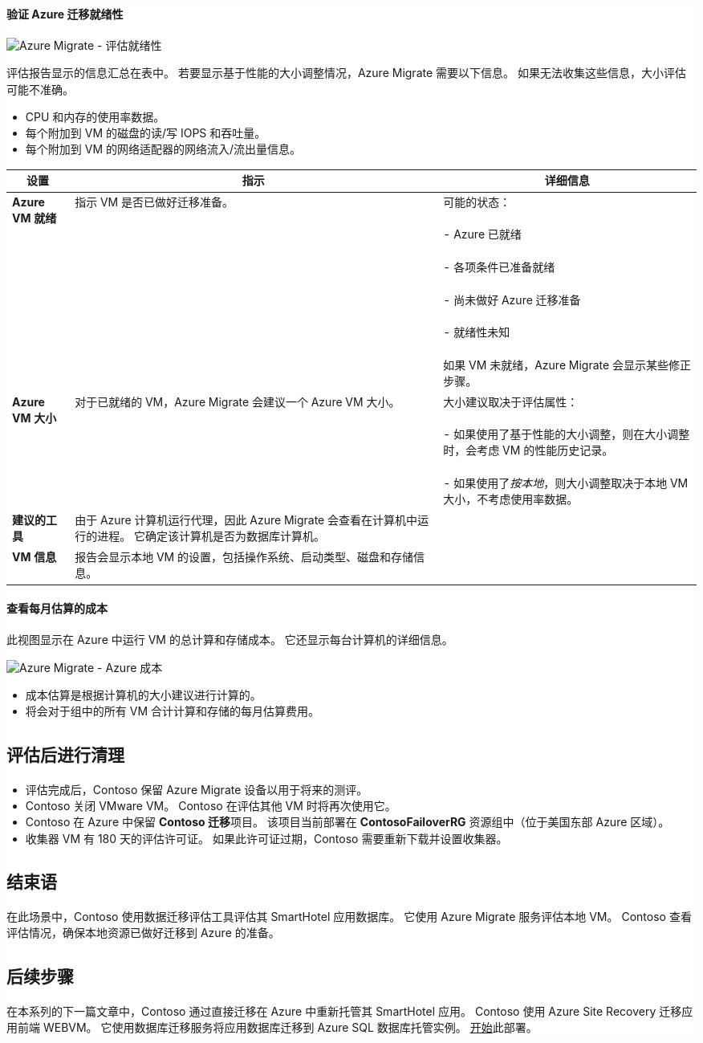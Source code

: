 #### <a name="verify-azure-readiness"></a>验证 Azure 迁移就绪性

![Azure Migrate - 评估就绪性](./media/contoso-migration-assessment/azure-readiness.png)  

评估报告显示的信息汇总在表中。 若要显示基于性能的大小调整情况，Azure Migrate 需要以下信息。 如果无法收集这些信息，大小评估可能不准确。

- CPU 和内存的使用率数据。
- 每个附加到 VM 的磁盘的读/写 IOPS 和吞吐量。
- 每个附加到 VM 的网络适配器的网络流入/流出量信息。

设置 | 指示 | 详细信息
--- | --- | ---
**Azure VM 就绪** | 指示 VM 是否已做好迁移准备。 | 可能的状态：</br><br/>- Azure 已就绪<br/><br/>- 各项条件已准备就绪 <br/><br/>- 尚未做好 Azure 迁移准备<br/><br/>- 就绪性未知<br/><br/> 如果 VM 未就绪，Azure Migrate 会显示某些修正步骤。
**Azure VM 大小** | 对于已就绪的 VM，Azure Migrate 会建议一个 Azure VM 大小。 | 大小建议取决于评估属性：<br/><br/>- 如果使用了基于性能的大小调整，则在大小调整时，会考虑 VM 的性能历史记录。<br/><br/>- 如果使用了*按本地*，则大小调整取决于本地 VM 大小，不考虑使用率数据。
**建议的工具** | 由于 Azure 计算机运行代理，因此 Azure Migrate 会查看在计算机中运行的进程。 它确定该计算机是否为数据库计算机。
**VM 信息** | 报告会显示本地 VM 的设置，包括操作系统、启动类型、磁盘和存储信息。

#### <a name="review-monthly-cost-estimates"></a>查看每月估算的成本

此视图显示在 Azure 中运行 VM 的总计算和存储成本。 它还显示每台计算机的详细信息。

![Azure Migrate - Azure 成本](./media/contoso-migration-assessment/azure-costs.png)

- 成本估算是根据计算机的大小建议进行计算的。
- 将会对于组中的所有 VM 合计计算和存储的每月估算费用。

## <a name="clean-up-after-assessment"></a>评估后进行清理

- 评估完成后，Contoso 保留 Azure Migrate 设备以用于将来的测评。
- Contoso 关闭 VMware VM。 Contoso 在评估其他 VM 时将再次使用它。
- Contoso 在 Azure 中保留 **Contoso 迁移**项目。 该项目当前部署在 **ContosoFailoverRG** 资源组中（位于美国东部 Azure 区域）。
-  收集器 VM 有 180 天的评估许可证。 如果此许可证过期，Contoso 需要重新下载并设置收集器。

## <a name="conclusion"></a>结束语

在此场景中，Contoso 使用数据迁移评估工具评估其 SmartHotel 应用数据库。 它使用 Azure Migrate 服务评估本地 VM。 Contoso 查看评估情况，确保本地资源已做好迁移到 Azure 的准备。

## <a name="next-steps"></a>后续步骤

在本系列的下一篇文章中，Contoso 通过直接迁移在 Azure 中重新托管其 SmartHotel 应用。 Contoso 使用 Azure Site Recovery 迁移应用前端 WEBVM。 它使用数据库迁移服务将应用数据库迁移到 Azure SQL 数据库托管实例。 [开始](contoso-migration-rehost-vm-sql-managed-instance.md)此部署。
